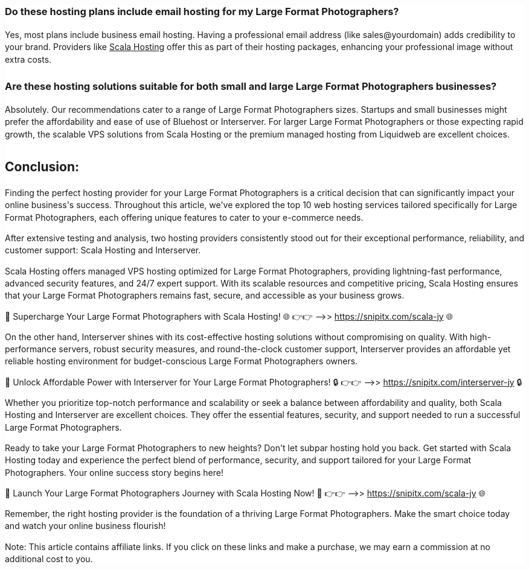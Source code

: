 ### Do these hosting plans include email hosting for my Large Format Photographers? 
Yes, most plans include business email hosting. Having a professional email address (like sales@yourdomain) adds credibility to your brand. Providers like [Scala Hosting](https://snipitx.com/scala-jy) offer this as part of their hosting packages, enhancing your professional image without extra costs.

### Are these hosting solutions suitable for both small and large Large Format Photographers businesses? 
Absolutely. Our recommendations cater to a range of Large Format Photographers sizes. Startups and small businesses might prefer the affordability and ease of use of Bluehost or Interserver. For larger Large Format Photographers or those expecting rapid growth, the scalable VPS solutions from Scala Hosting or the premium managed hosting from Liquidweb are excellent choices.

## Conclusion:

Finding the perfect hosting provider for your Large Format Photographers is a critical decision that can significantly impact your online business's success. Throughout this article, we've explored the top 10 web hosting services tailored specifically for Large Format Photographers, each offering unique features to cater to your e-commerce needs.

After extensive testing and analysis, two hosting providers consistently stood out for their exceptional performance, reliability, and customer support: Scala Hosting and Interserver.

Scala Hosting offers managed VPS hosting optimized for Large Format Photographers, providing lightning-fast performance, advanced security features, and 24/7 expert support. With its scalable resources and competitive pricing, Scala Hosting ensures that your Large Format Photographers remains fast, secure, and accessible as your business grows.

🚀 Supercharge Your Large Format Photographers with Scala Hosting! 🌐
👉👉 -->> https://snipitx.com/scala-jy 🌐

On the other hand, Interserver shines with its cost-effective hosting solutions without compromising on quality. With high-performance servers, robust security measures, and round-the-clock customer support, Interserver provides an affordable yet reliable hosting environment for budget-conscious Large Format Photographers owners.

💸 Unlock Affordable Power with Interserver for Your Large Format Photographers! 🔒
👉👉 -->> https://snipitx.com/interserver-jy 🔒

Whether you prioritize top-notch performance and scalability or seek a balance between affordability and quality, both Scala Hosting and Interserver are excellent choices. They offer the essential features, security, and support needed to run a successful Large Format Photographers.

Ready to take your Large Format Photographers to new heights? Don't let subpar hosting hold you back. Get started with Scala Hosting today and experience the perfect blend of performance, security, and support tailored for your Large Format Photographers. Your online success story begins here!

🚀 Launch Your Large Format Photographers Journey with Scala Hosting Now! 🌟
👉👉 -->> https://snipitx.com/scala-jy 🌐

Remember, the right hosting provider is the foundation of a thriving Large Format Photographers. Make the smart choice today and watch your online business flourish!

Note: This article contains affiliate links. If you click on these links and make a purchase, we may earn a commission at no additional cost to you.
